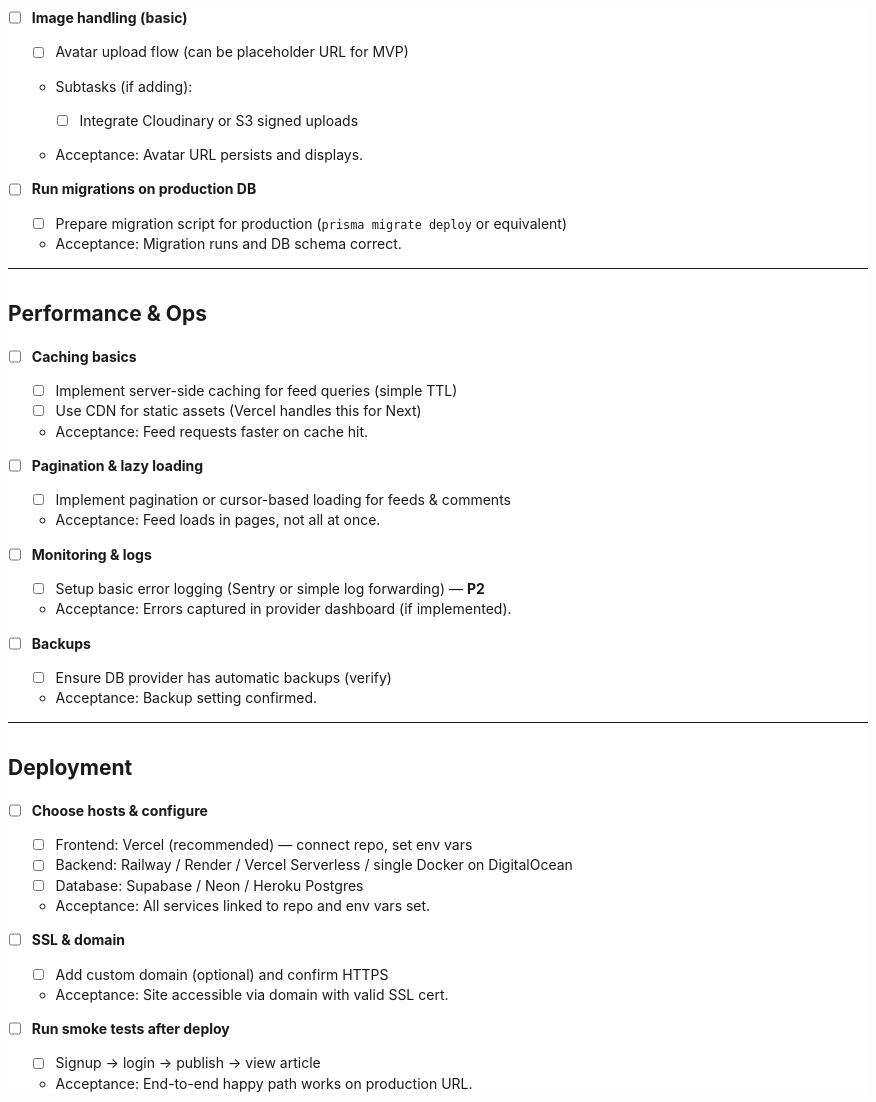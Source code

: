 - [ ] **Image handling (basic)**

  - [ ] Avatar upload flow (can be placeholder URL for MVP)
  - Subtasks (if adding):

    - [ ] Integrate Cloudinary or S3 signed uploads

  - Acceptance: Avatar URL persists and displays.

- [ ] **Run migrations on production DB**

  - [ ] Prepare migration script for production (`prisma migrate deploy` or equivalent)
  - Acceptance: Migration runs and DB schema correct.

---

## Performance & Ops

- [ ] **Caching basics**

  - [ ] Implement server-side caching for feed queries (simple TTL)
  - [ ] Use CDN for static assets (Vercel handles this for Next)
  - Acceptance: Feed requests faster on cache hit.

- [ ] **Pagination & lazy loading**

  - [ ] Implement pagination or cursor-based loading for feeds & comments
  - Acceptance: Feed loads in pages, not all at once.

- [ ] **Monitoring & logs**

  - [ ] Setup basic error logging (Sentry or simple log forwarding) — **P2**
  - Acceptance: Errors captured in provider dashboard (if implemented).

- [ ] **Backups**

  - [ ] Ensure DB provider has automatic backups (verify)
  - Acceptance: Backup setting confirmed.

---

## Deployment

- [ ] **Choose hosts & configure**

  - [ ] Frontend: Vercel (recommended) — connect repo, set env vars
  - [ ] Backend: Railway / Render / Vercel Serverless / single Docker on DigitalOcean
  - [ ] Database: Supabase / Neon / Heroku Postgres
  - Acceptance: All services linked to repo and env vars set.

- [ ] **SSL & domain**

  - [ ] Add custom domain (optional) and confirm HTTPS
  - Acceptance: Site accessible via domain with valid SSL cert.

- [ ] **Run smoke tests after deploy**

  - [ ] Signup -> login -> publish -> view article
  - Acceptance: End-to-end happy path works on production URL.
